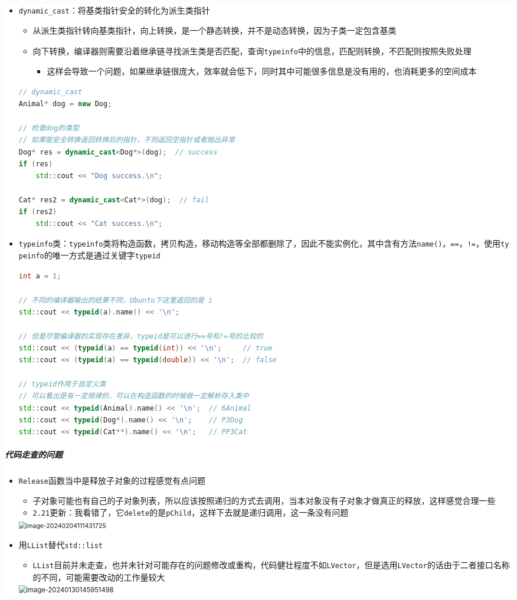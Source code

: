   - `dynamic_cast`：将基类指针安全的转化为派生类指针
  
  
    - 从派生类指针转向基类指针，向上转换，是一个静态转换，并不是动态转换，因为子类一定包含基类
    - 向下转换，编译器则需要沿着继承链寻找派生类是否匹配，查询`typeinfo`中的信息，匹配则转换，不匹配则按照失败处理
  
      - 这样会导致一个问题，如果继承链很庞大，效率就会低下，同时其中可能很多信息是没有用的，也消耗更多的空间成本
  

    ~~~cpp
    // dynamic_cast
    Animal* dog = new Dog;
    
    // 检查dog的类型
    // 如果能安全转换返回转换后的指针，不则返回空指针或者抛出异常
    Dog* res = dynamic_cast<Dog*>(dog);  // success
    if (res)
        std::cout << "Dog success.\n";
    
    Cat* res2 = dynamic_cast<Cat*>(dog);  // fail
    if (res2)
        std::cout << "Cat success.\n";
    ~~~
  
  - `typeinfo`类：`typeinfo`类将构造函数，拷贝构造，移动构造等全部都删除了，因此不能实例化，其中含有方法`name()`，`==`，`!=`，使用`typeinfo`的唯一方式是通过关键字`typeid`
  
    ~~~cpp
    int a = 1;
    
    // 不同的编译器输出的结果不同，Ubuntu下这里返回的是 i
    std::cout << typeid(a).name() << '\n';
    
    // 但是尽管编译器的实现存在差异，typeid是可以进行==号和!=号的比较的
    std::cout << (typeid(a) == typeid(int)) << '\n';     // true
    std::cout << (typeid(a) == typeid(double)) << '\n';  // false
    
    // typeid作用于自定义类
    // 可以看出是有一定规律的，可以在构造函数的时候做一定解析存入类中
    std::cout << typeid(Animal).name() << '\n';  // 6Animal
    std::cout << typeid(Dog*).name() << '\n';    // P3Dog
    std::cout << typeid(Cat**).name() << '\n';   // PP3Cat
    ~~~
  

##### 代码走查的问题

- `Release`函数当中是释放子对象的过程感觉有点问题

  - 子对象可能也有自己的子对象列表，所以应该按照递归的方式去调用，当本对象没有子对象才做真正的释放，这样感觉合理一些
  - `2.21`更新：我看错了，它`delete`的是`pChild`，这样下去就是递归调用，这一条没有问题

  <img src="https://cdn.davidingplus.cn/images/2025/02/01/image-20240204111431725.png" alt="image-20240204111431725" style="zoom:75%;" />

- 用`LList`替代`std::list`

  - `LList`目前并未走查，也并未针对可能存在的问题修改或重构，代码健壮程度不如`LVector`，但是选用`LVector`的话由于二者接口名称的不同，可能需要改动的工作量较大

  <img src="https://cdn.davidingplus.cn/images/2025/02/01/image-20240130145951498.png" alt="image-20240130145951498" style="zoom:80%;" />
